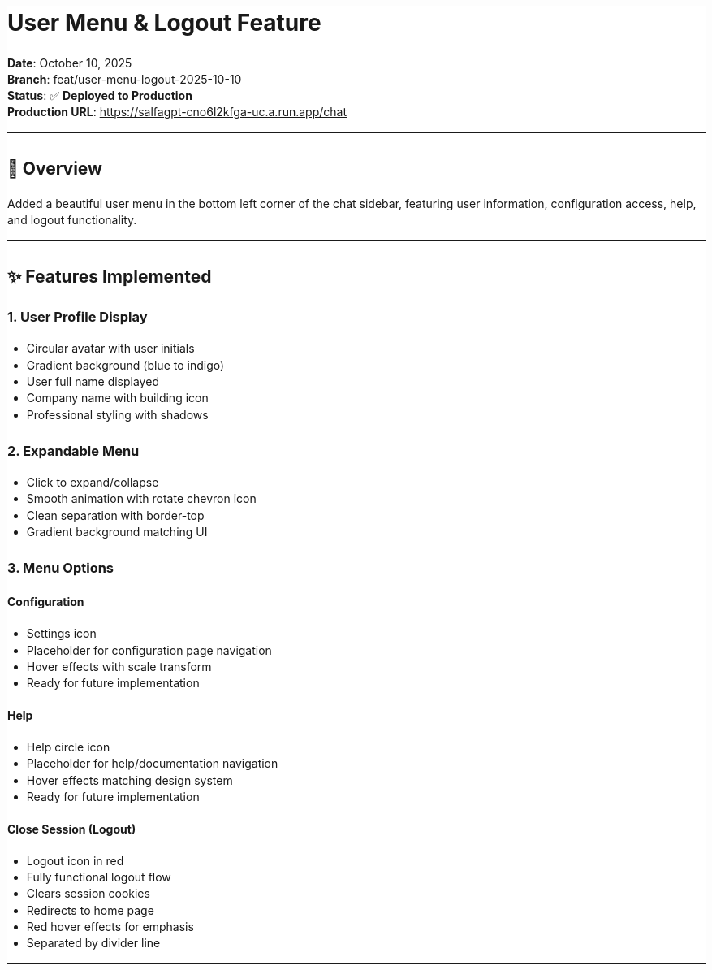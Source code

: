 # User Menu & Logout Feature

**Date**: October 10, 2025  
**Branch**: feat/user-menu-logout-2025-10-10  
**Status**: ✅ **Deployed to Production**  
**Production URL**: https://salfagpt-cno6l2kfga-uc.a.run.app/chat

---

## 🎯 Overview

Added a beautiful user menu in the bottom left corner of the chat sidebar, featuring user information, configuration access, help, and logout functionality.

---

## ✨ Features Implemented

### 1. **User Profile Display**
- Circular avatar with user initials
- Gradient background (blue to indigo)
- User full name displayed
- Company name with building icon
- Professional styling with shadows

### 2. **Expandable Menu**
- Click to expand/collapse
- Smooth animation with rotate chevron icon
- Clean separation with border-top
- Gradient background matching UI

### 3. **Menu Options**

#### Configuration
- Settings icon
- Placeholder for configuration page navigation
- Hover effects with scale transform
- Ready for future implementation

#### Help
- Help circle icon
- Placeholder for help/documentation navigation
- Hover effects matching design system
- Ready for future implementation

#### Close Session (Logout)
- Logout icon in red
- Fully functional logout flow
- Clears session cookies
- Redirects to home page
- Red hover effects for emphasis
- Separated by divider line

---